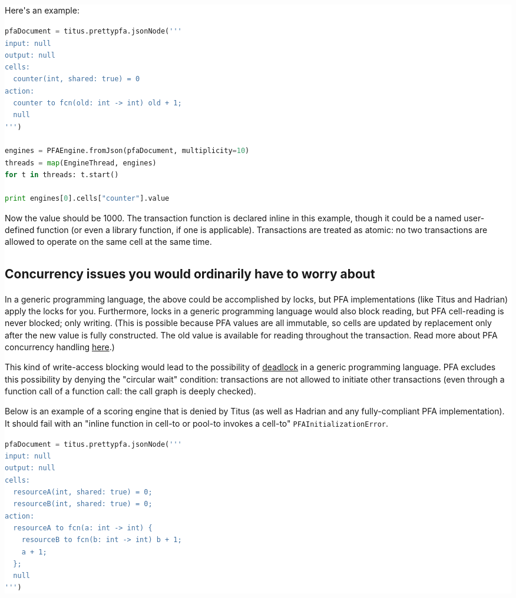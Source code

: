 Here's an example:

```python
pfaDocument = titus.prettypfa.jsonNode('''
input: null
output: null
cells:
  counter(int, shared: true) = 0
action:
  counter to fcn(old: int -> int) old + 1;
  null
''')

engines = PFAEngine.fromJson(pfaDocument, multiplicity=10)
threads = map(EngineThread, engines)
for t in threads: t.start()

print engines[0].cells["counter"].value
```

Now the value should be 1000. The transaction function is declared inline in this example, though it could be a named user-defined function (or even a library function, if one is applicable). Transactions are treated as atomic: no two transactions are allowed to operate on the same cell at the same time.

## Concurrency issues you would ordinarily have to worry about

In a generic programming language, the above could be accomplished by locks, but PFA implementations (like Titus and Hadrian) apply the locks for you. Furthermore, locks in a generic programming language would also block reading, but PFA cell-reading is never blocked; only writing. (This is possible because PFA values are all immutable, so cells are updated by replacement only after the new value is fully constructed. The old value is available for reading throughout the transaction. Read more about PFA concurrency handling [here](http://scoringengine.org/docs/tutorial3/#concurrent-access-of-shared-data).)

This kind of write-access blocking would lead to the possibility of [deadlock](https://en.wikipedia.org/wiki/Deadlock) in a generic programming language. PFA excludes this possibility by denying the "circular wait" condition: transactions are not allowed to initiate other transactions (even through a function call of a function call: the call graph is deeply checked).

Below is an example of a scoring engine that is denied by Titus (as well as Hadrian and any fully-compliant PFA implementation). It should fail with an "inline function in cell-to or pool-to invokes a cell-to" `PFAInitializationError`.

```python
pfaDocument = titus.prettypfa.jsonNode('''
input: null
output: null
cells:
  resourceA(int, shared: true) = 0;
  resourceB(int, shared: true) = 0;
action:
  resourceA to fcn(a: int -> int) {
    resourceB to fcn(b: int -> int) b + 1;
    a + 1;
  };
  null
''')
```
